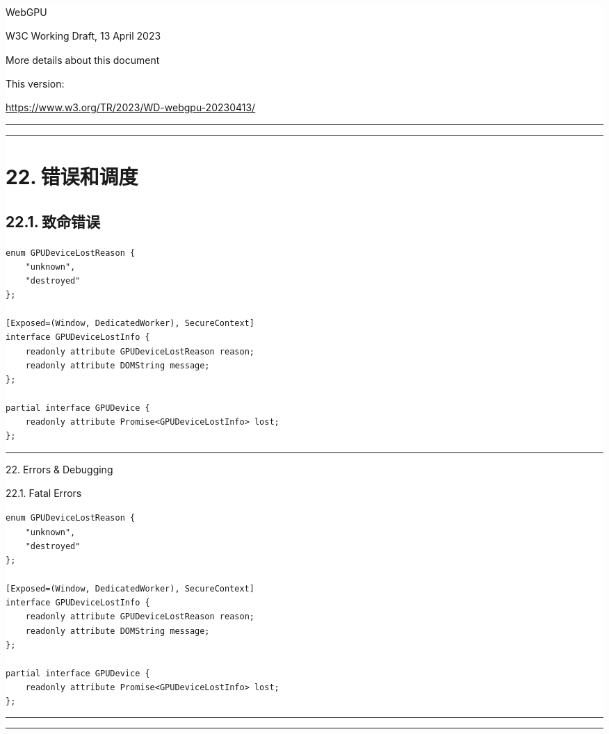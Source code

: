 WebGPU

W3C Working Draft, 13 April 2023 


More details about this document

This version:

https://www.w3.org/TR/2023/WD-webgpu-20230413/

---
---

# 22\. 错误和调度

## 22.1. 致命错误

```
enum GPUDeviceLostReason {
    "unknown",
    "destroyed"
};

[Exposed=(Window, DedicatedWorker), SecureContext]
interface GPUDeviceLostInfo {
    readonly attribute GPUDeviceLostReason reason;
    readonly attribute DOMString message;
};

partial interface GPUDevice {
    readonly attribute Promise<GPUDeviceLostInfo> lost;
};
```

---

22\. Errors & Debugging

22.1. Fatal Errors

```
enum GPUDeviceLostReason {
    "unknown",
    "destroyed"
};

[Exposed=(Window, DedicatedWorker), SecureContext]
interface GPUDeviceLostInfo {
    readonly attribute GPUDeviceLostReason reason;
    readonly attribute DOMString message;
};

partial interface GPUDevice {
    readonly attribute Promise<GPUDeviceLostInfo> lost;
};
```

---
---